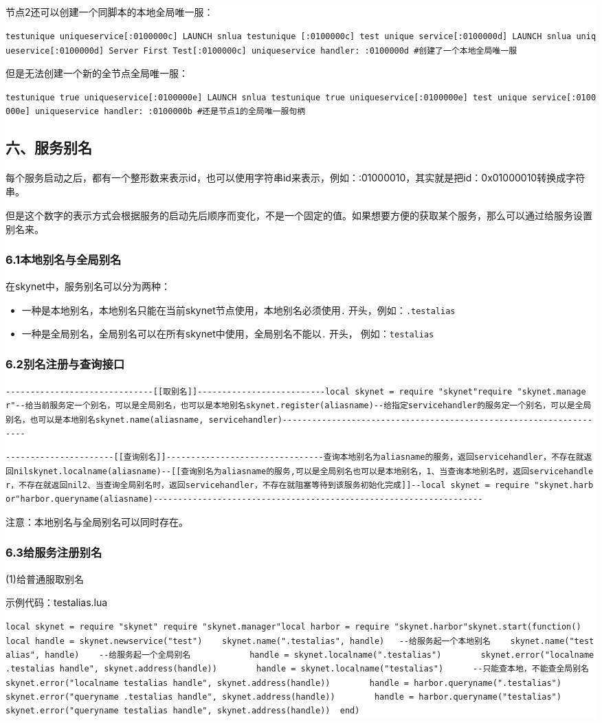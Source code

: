 节点2还可以创建一个同脚本的本地全局唯一服：

```
testunique uniqueservice[:0100000c] LAUNCH snlua testunique [:0100000c] test unique service[:0100000d] LAUNCH snlua uniqueservice[:0100000d] Server First Test[:0100000c] uniqueservice handler: :0100000d #创建了一个本地全局唯一服
```

但是无法创建一个新的全节点全局唯一服：

```
testunique true uniqueservice[:0100000e] LAUNCH snlua testunique true uniqueservice[:0100000e] test unique service[:0100000e] uniqueservice handler: :0100000b #还是节点1的全局唯一服句柄
```

## 六、服务别名

每个服务启动之后，都有一个整形数来表示id，也可以使用字符串id来表示，例如：:01000010，其实就是把id：0x01000010转换成字符串。

但是这个数字的表示方式会根据服务的启动先后顺序而变化，不是一个固定的值。如果想要方便的获取某个服务，那么可以通过给服务设置别名来。

### 6.1本地别名与全局别名

在skynet中，服务别名可以分为两种：

- 一种是本地别名，本地别名只能在当前skynet节点使用，本地别名必须使用`.` 开头，例如：`.testalias`
    
- 一种是全局别名，全局别名可以在所有skynet中使用，全局别名不能以`.` 开头， 例如：`testalias`
    

### 6.2别名注册与查询接口

```
------------------------------[[取别名]]--------------------------local skynet = require "skynet"require "skynet.manager"--给当前服务定一个别名，可以是全局别名，也可以是本地别名skynet.register(aliasname)--给指定servicehandler的服务定一个别名，可以是全局别名，也可以是本地别名skynet.name(aliasname, servicehandler)-------------------------------------------------------------------
```

  

```
----------------------[[查询别名]]--------------------------------查询本地别名为aliasname的服务，返回servicehandler，不存在就返回nilskynet.localname(aliasname)--[[查询别名为aliasname的服务,可以是全局别名也可以是本地别名，1、当查询本地别名时，返回servicehandler，不存在就返回nil2、当查询全局别名时，返回servicehandler，不存在就阻塞等待到该服务初始化完成]]--local skynet = require "skynet.harbor"harbor.queryname(aliasname)-------------------------------------------------------------------
```

注意：本地别名与全局别名可以同时存在。

### 6.3给服务注册别名

(1)给普通服取别名

示例代码：testalias.lua

```
local skynet = require "skynet" require "skynet.manager"local harbor = require "skynet.harbor"skynet.start(function()    local handle = skynet.newservice("test")    skynet.name(".testalias", handle)   --给服务起一个本地别名    skynet.name("testalias", handle)    --给服务起一个全局别名            handle = skynet.localname(".testalias")        skynet.error("localname .testalias handle", skynet.address(handle))        handle = skynet.localname("testalias")      --只能查本地，不能查全局别名          skynet.error("localname testalias handle", skynet.address(handle))        handle = harbor.queryname(".testalias")                 skynet.error("queryname .testalias handle", skynet.address(handle))        handle = harbor.queryname("testalias")                   skynet.error("queryname testalias handle", skynet.address(handle))  end)
```
